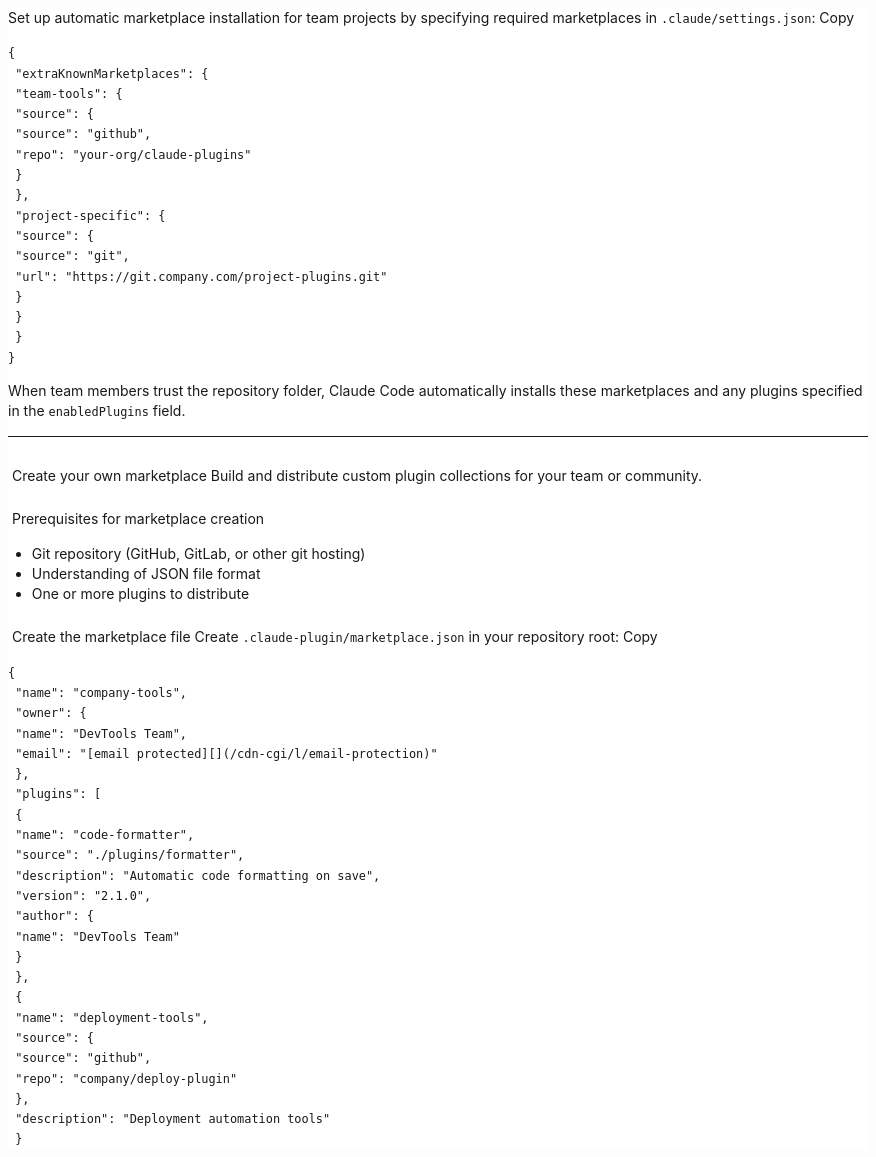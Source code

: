 Set up automatic marketplace installation for team projects by specifying required marketplaces in `.claude/settings.json`:
Copy
```
{
 "extraKnownMarketplaces": {
 "team-tools": {
 "source": {
 "source": "github",
 "repo": "your-org/claude-plugins"
 }
 },
 "project-specific": {
 "source": {
 "source": "git",
 "url": "https://git.company.com/project-plugins.git"
 }
 }
 }
}
```
When team members trust the repository folder, Claude Code automatically installs these marketplaces and any plugins specified in the `enabledPlugins` field.
* * *
## 
[​](#create-your-own-marketplace)
Create your own marketplace
Build and distribute custom plugin collections for your team or community.
### 
[​](#prerequisites-for-marketplace-creation)
Prerequisites for marketplace creation
 * Git repository (GitHub, GitLab, or other git hosting)
 * Understanding of JSON file format
 * One or more plugins to distribute
### 
[​](#create-the-marketplace-file)
Create the marketplace file
Create `.claude-plugin/marketplace.json` in your repository root:
Copy
```
{
 "name": "company-tools",
 "owner": {
 "name": "DevTools Team",
 "email": "[email protected][](/cdn-cgi/l/email-protection)"
 },
 "plugins": [
 {
 "name": "code-formatter",
 "source": "./plugins/formatter",
 "description": "Automatic code formatting on save",
 "version": "2.1.0",
 "author": {
 "name": "DevTools Team"
 }
 },
 {
 "name": "deployment-tools",
 "source": {
 "source": "github",
 "repo": "company/deploy-plugin"
 },
 "description": "Deployment automation tools"
 }
```
